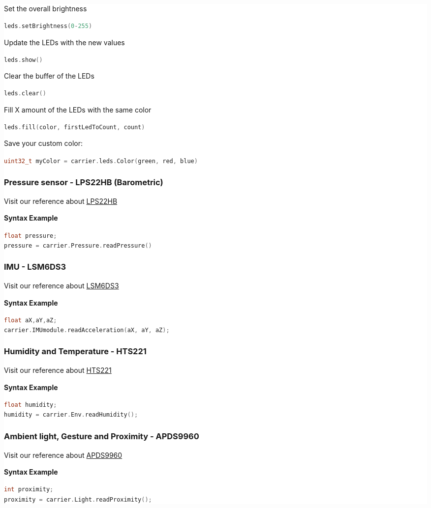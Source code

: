 Set the overall brightness
```cpp
leds.setBrightness(0-255)
```

Update the LEDs with the new values
```cpp
leds.show()
```
 
Clear the buffer of the LEDs
```cpp
leds.clear()
```
 
Fill X amount of the LEDs with the same color
```cpp
leds.fill(color, firstLedToCount, count)
```

Save your custom color:
```cpp
uint32_t myColor = carrier.leds.Color(green, red, blue)
```

### Pressure sensor - LPS22HB (Barometric)
Visit our reference about [LPS22HB](https://www.arduino.cc/en/Reference/ArduinoLPS22HB)

**Syntax Example**
```cpp
float pressure; 
pressure = carrier.Pressure.readPressure()
```

### IMU - LSM6DS3
Visit our reference about [LSM6DS3](https://www.arduino.cc/en/Reference/Arduino_LSM6DS3)

**Syntax Example**
```cpp
float aX,aY,aZ;
carrier.IMUmodule.readAcceleration(aX, aY, aZ);
```

### Humidity and Temperature - HTS221
Visit our reference about [HTS221](https://www.arduino.cc/en/Reference/ArduinoHTS221)

**Syntax Example**
```cpp
float humidity;
humidity = carrier.Env.readHumidity();
```

### Ambient light, Gesture and Proximity - APDS9960
Visit our reference about [APDS9960](https://www.arduino.cc/en/Reference/ArduinoAPDS9960)

**Syntax Example**
```cpp
int proximity;
proximity = carrier.Light.readProximity();
```
